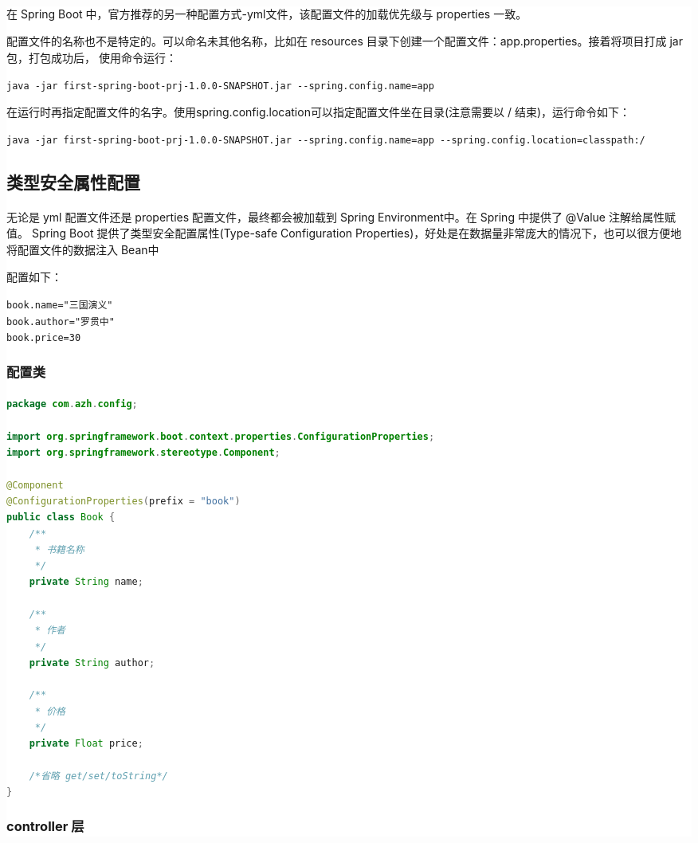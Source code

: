 在 Spring Boot 中，官方推荐的另一种配置方式-yml文件，该配置文件的加载优先级与 properties 一致。

配置文件的名称也不是特定的。可以命名未其他名称，比如在 resources 目录下创建一个配置文件：app.properties。接着将项目打成 jar 包，打包成功后，
使用命令运行：

```shell
java -jar first-spring-boot-prj-1.0.0-SNAPSHOT.jar --spring.config.name=app
```
在运行时再指定配置文件的名字。使用spring.config.location可以指定配置文件坐在目录(注意需要以 / 结束)，运行命令如下：

```shell
java -jar first-spring-boot-prj-1.0.0-SNAPSHOT.jar --spring.config.name=app --spring.config.location=classpath:/
```

## 类型安全属性配置

无论是 yml 配置文件还是 properties 配置文件，最终都会被加载到 Spring Environment中。在 Spring 中提供了 @Value 注解给属性赋值。
Spring Boot 提供了类型安全配置属性(Type-safe Configuration Properties)，好处是在数据量非常庞大的情况下，也可以很方便地将配置文件的数据注入
Bean中

配置如下：

```properties
book.name="三国演义"
book.author="罗贯中"
book.price=30
```

### 配置类

````java
package com.azh.config;

import org.springframework.boot.context.properties.ConfigurationProperties;
import org.springframework.stereotype.Component;

@Component
@ConfigurationProperties(prefix = "book")
public class Book {
    /**
     * 书籍名称
     */
    private String name;

    /**
     * 作者
     */
    private String author;

    /**
     * 价格
     */
    private Float price;
    
    /*省略 get/set/toString*/
}
````
### controller 层
